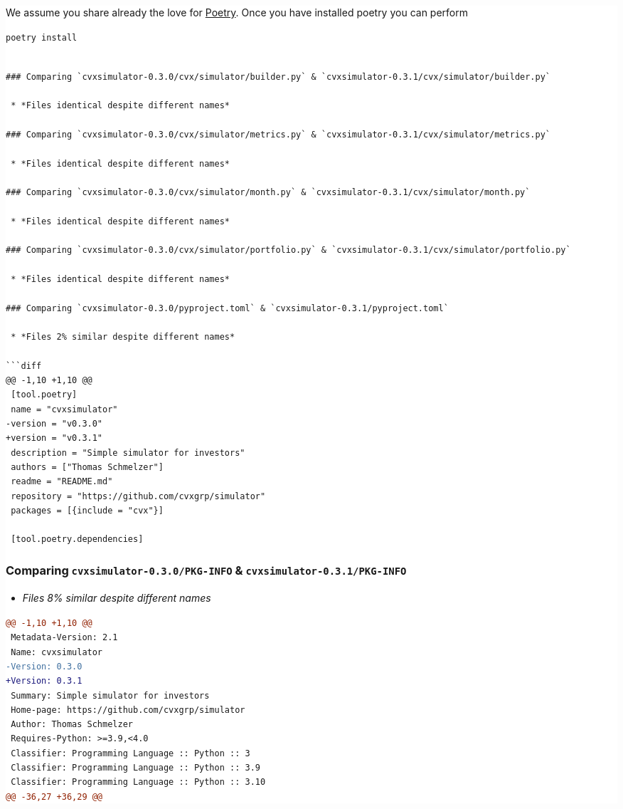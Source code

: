  We assume you share already the love for [Poetry](https://python-poetry.org). Once you have installed poetry you can perform
 
 ```bash
 poetry install
 ```
```

### Comparing `cvxsimulator-0.3.0/cvx/simulator/builder.py` & `cvxsimulator-0.3.1/cvx/simulator/builder.py`

 * *Files identical despite different names*

### Comparing `cvxsimulator-0.3.0/cvx/simulator/metrics.py` & `cvxsimulator-0.3.1/cvx/simulator/metrics.py`

 * *Files identical despite different names*

### Comparing `cvxsimulator-0.3.0/cvx/simulator/month.py` & `cvxsimulator-0.3.1/cvx/simulator/month.py`

 * *Files identical despite different names*

### Comparing `cvxsimulator-0.3.0/cvx/simulator/portfolio.py` & `cvxsimulator-0.3.1/cvx/simulator/portfolio.py`

 * *Files identical despite different names*

### Comparing `cvxsimulator-0.3.0/pyproject.toml` & `cvxsimulator-0.3.1/pyproject.toml`

 * *Files 2% similar despite different names*

```diff
@@ -1,10 +1,10 @@
 [tool.poetry]
 name = "cvxsimulator"
-version = "v0.3.0"
+version = "v0.3.1"
 description = "Simple simulator for investors"
 authors = ["Thomas Schmelzer"]
 readme = "README.md"
 repository = "https://github.com/cvxgrp/simulator"
 packages = [{include = "cvx"}]
 
 [tool.poetry.dependencies]
```

### Comparing `cvxsimulator-0.3.0/PKG-INFO` & `cvxsimulator-0.3.1/PKG-INFO`

 * *Files 8% similar despite different names*

```diff
@@ -1,10 +1,10 @@
 Metadata-Version: 2.1
 Name: cvxsimulator
-Version: 0.3.0
+Version: 0.3.1
 Summary: Simple simulator for investors
 Home-page: https://github.com/cvxgrp/simulator
 Author: Thomas Schmelzer
 Requires-Python: >=3.9,<4.0
 Classifier: Programming Language :: Python :: 3
 Classifier: Programming Language :: Python :: 3.9
 Classifier: Programming Language :: Python :: 3.10
@@ -36,27 +36,29 @@
```